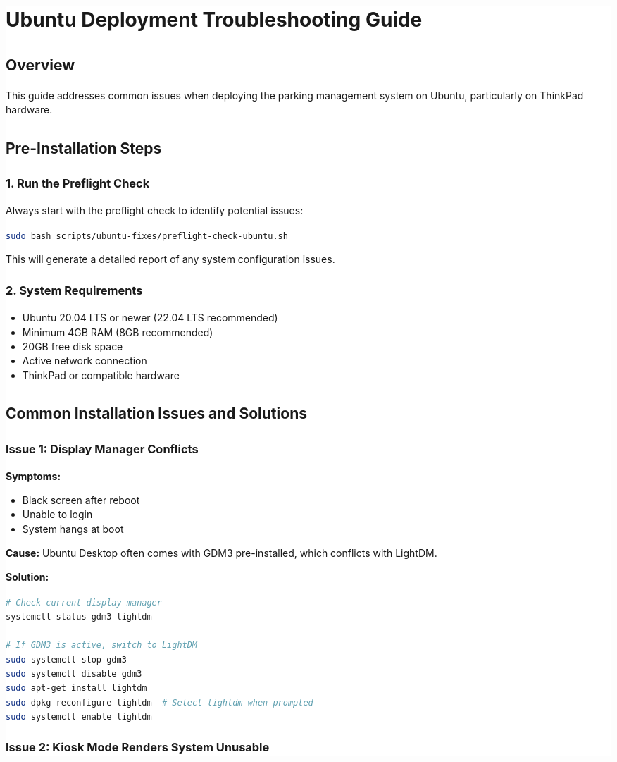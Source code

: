 # Ubuntu Deployment Troubleshooting Guide

## Overview
This guide addresses common issues when deploying the parking management system on Ubuntu, particularly on ThinkPad hardware.

## Pre-Installation Steps

### 1. Run the Preflight Check
Always start with the preflight check to identify potential issues:

```bash
sudo bash scripts/ubuntu-fixes/preflight-check-ubuntu.sh
```

This will generate a detailed report of any system configuration issues.

### 2. System Requirements
- Ubuntu 20.04 LTS or newer (22.04 LTS recommended)
- Minimum 4GB RAM (8GB recommended)
- 20GB free disk space
- Active network connection
- ThinkPad or compatible hardware

## Common Installation Issues and Solutions

### Issue 1: Display Manager Conflicts

**Symptoms:**
- Black screen after reboot
- Unable to login
- System hangs at boot

**Cause:** Ubuntu Desktop often comes with GDM3 pre-installed, which conflicts with LightDM.

**Solution:**
```bash
# Check current display manager
systemctl status gdm3 lightdm

# If GDM3 is active, switch to LightDM
sudo systemctl stop gdm3
sudo systemctl disable gdm3
sudo apt-get install lightdm
sudo dpkg-reconfigure lightdm  # Select lightdm when prompted
sudo systemctl enable lightdm
```

### Issue 2: Kiosk Mode Renders System Unusable
